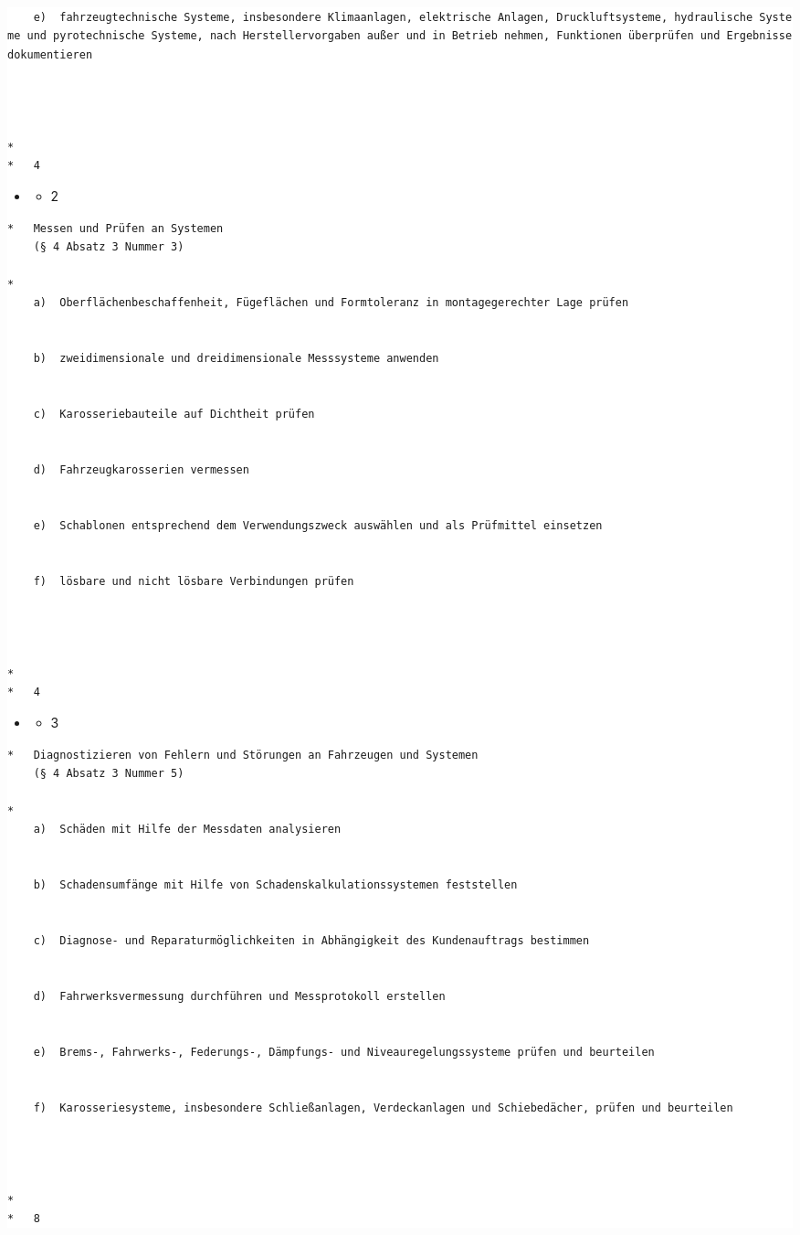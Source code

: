 
        e)  fahrzeugtechnische Systeme, insbesondere Klimaanlagen, elektrische Anlagen, Druckluftsysteme, hydraulische Systeme und pyrotechnische Systeme, nach Herstellervorgaben außer und in Betrieb nehmen, Funktionen überprüfen und Ergebnisse dokumentieren




    *
    *   4


*    *   2

    *   Messen und Prüfen an Systemen
        (§ 4 Absatz 3 Nummer 3)

    *
        a)  Oberflächenbeschaffenheit, Fügeflächen und Formtoleranz in montagegerechter Lage prüfen


        b)  zweidimensionale und dreidimensionale Messsysteme anwenden


        c)  Karosseriebauteile auf Dichtheit prüfen


        d)  Fahrzeugkarosserien vermessen


        e)  Schablonen entsprechend dem Verwendungszweck auswählen und als Prüfmittel einsetzen


        f)  lösbare und nicht lösbare Verbindungen prüfen




    *
    *   4


*    *   3

    *   Diagnostizieren von Fehlern und Störungen an Fahrzeugen und Systemen
        (§ 4 Absatz 3 Nummer 5)

    *
        a)  Schäden mit Hilfe der Messdaten analysieren


        b)  Schadensumfänge mit Hilfe von Schadenskalkulationssystemen feststellen


        c)  Diagnose- und Reparaturmöglichkeiten in Abhängigkeit des Kundenauftrags bestimmen


        d)  Fahrwerksvermessung durchführen und Messprotokoll erstellen


        e)  Brems-, Fahrwerks-, Federungs-, Dämpfungs- und Niveauregelungssysteme prüfen und beurteilen


        f)  Karosseriesysteme, insbesondere Schließanlagen, Verdeckanlagen und Schiebedächer, prüfen und beurteilen




    *
    *   8
